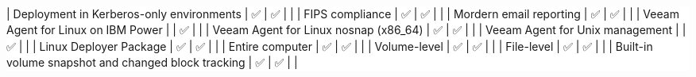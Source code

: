 | Deployment in Kerberos-only environments            | ✅          | ✅     |                                                                                                                                                                                                                |
| FIPS compliance                                     | ✅          | ✅     |                                                                                                                                                                                                                |
| Mordern email reporting                             | ✅          | ✅     |                                                                                                                                                                                                                |
| Veeam Agent for Linux on IBM Power                  |             | ✅     |                                                                                                                                                                                                                |
| Veeam Agent for Linux nosnap (x86_64)               | ✅          | ✅     |                                                                                                                                                                                                                |
| Veeam Agent for Unix management                     |             | ✅     |                                                                                                                                                                                                                |
| Linux Deployer Package                              | ✅          | ✅     |                                                                                                                                                                                                                |
| Entire computer                                     | ✅          | ✅     |                                                                                                                                                                                                                |
| Volume-level                                        | ✅          | ✅     |                                                                                                                                                                                                                |
| File-level                                          | ✅          | ✅     |                                                                                                                                                                                                                |
| Built-in volume snapshot and changed block tracking | ✅          | ✅     |                                                                                                                                                                                                                |
